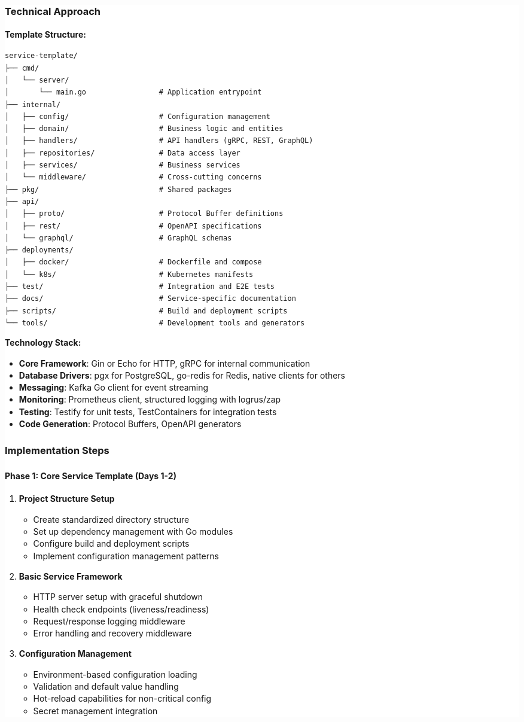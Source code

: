 ### Technical Approach
**Template Structure:**
```
service-template/
├── cmd/
│   └── server/
│       └── main.go                 # Application entrypoint
├── internal/
│   ├── config/                     # Configuration management
│   ├── domain/                     # Business logic and entities
│   ├── handlers/                   # API handlers (gRPC, REST, GraphQL)
│   ├── repositories/               # Data access layer
│   ├── services/                   # Business services
│   └── middleware/                 # Cross-cutting concerns
├── pkg/                            # Shared packages
├── api/
│   ├── proto/                      # Protocol Buffer definitions
│   ├── rest/                       # OpenAPI specifications
│   └── graphql/                    # GraphQL schemas
├── deployments/
│   ├── docker/                     # Dockerfile and compose
│   └── k8s/                        # Kubernetes manifests
├── test/                           # Integration and E2E tests
├── docs/                           # Service-specific documentation
├── scripts/                        # Build and deployment scripts
└── tools/                          # Development tools and generators
```

**Technology Stack:**
- **Core Framework**: Gin or Echo for HTTP, gRPC for internal communication
- **Database Drivers**: pgx for PostgreSQL, go-redis for Redis, native clients for others
- **Messaging**: Kafka Go client for event streaming
- **Monitoring**: Prometheus client, structured logging with logrus/zap
- **Testing**: Testify for unit tests, TestContainers for integration tests
- **Code Generation**: Protocol Buffers, OpenAPI generators

### Implementation Steps

#### Phase 1: Core Service Template (Days 1-2)
1. **Project Structure Setup**
   - Create standardized directory structure
   - Set up dependency management with Go modules
   - Configure build and deployment scripts
   - Implement configuration management patterns

2. **Basic Service Framework**
   - HTTP server setup with graceful shutdown
   - Health check endpoints (liveness/readiness)
   - Request/response logging middleware
   - Error handling and recovery middleware

3. **Configuration Management**
   - Environment-based configuration loading
   - Validation and default value handling
   - Hot-reload capabilities for non-critical config
   - Secret management integration
